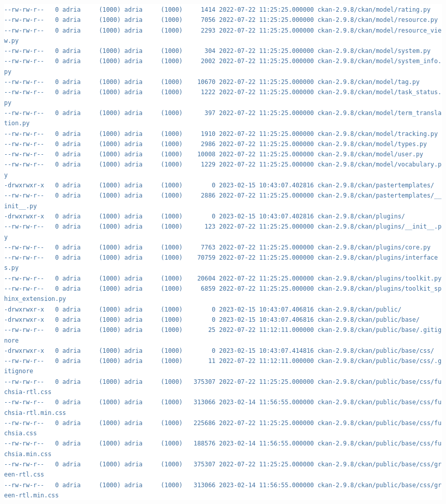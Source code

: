 ```diff
--rw-rw-r--   0 adria     (1000) adria     (1000)     1414 2022-07-22 11:25:25.000000 ckan-2.9.8/ckan/model/rating.py
--rw-rw-r--   0 adria     (1000) adria     (1000)     7056 2022-07-22 11:25:25.000000 ckan-2.9.8/ckan/model/resource.py
--rw-rw-r--   0 adria     (1000) adria     (1000)     2293 2022-07-22 11:25:25.000000 ckan-2.9.8/ckan/model/resource_view.py
--rw-rw-r--   0 adria     (1000) adria     (1000)      304 2022-07-22 11:25:25.000000 ckan-2.9.8/ckan/model/system.py
--rw-rw-r--   0 adria     (1000) adria     (1000)     2002 2022-07-22 11:25:25.000000 ckan-2.9.8/ckan/model/system_info.py
--rw-rw-r--   0 adria     (1000) adria     (1000)    10670 2022-07-22 11:25:25.000000 ckan-2.9.8/ckan/model/tag.py
--rw-rw-r--   0 adria     (1000) adria     (1000)     1222 2022-07-22 11:25:25.000000 ckan-2.9.8/ckan/model/task_status.py
--rw-rw-r--   0 adria     (1000) adria     (1000)      397 2022-07-22 11:25:25.000000 ckan-2.9.8/ckan/model/term_translation.py
--rw-rw-r--   0 adria     (1000) adria     (1000)     1910 2022-07-22 11:25:25.000000 ckan-2.9.8/ckan/model/tracking.py
--rw-rw-r--   0 adria     (1000) adria     (1000)     2986 2022-07-22 11:25:25.000000 ckan-2.9.8/ckan/model/types.py
--rw-rw-r--   0 adria     (1000) adria     (1000)    10008 2022-07-22 11:25:25.000000 ckan-2.9.8/ckan/model/user.py
--rw-rw-r--   0 adria     (1000) adria     (1000)     1229 2022-07-22 11:25:25.000000 ckan-2.9.8/ckan/model/vocabulary.py
-drwxrwxr-x   0 adria     (1000) adria     (1000)        0 2023-02-15 10:43:07.402816 ckan-2.9.8/ckan/pastertemplates/
--rw-rw-r--   0 adria     (1000) adria     (1000)     2886 2022-07-22 11:25:25.000000 ckan-2.9.8/ckan/pastertemplates/__init__.py
-drwxrwxr-x   0 adria     (1000) adria     (1000)        0 2023-02-15 10:43:07.402816 ckan-2.9.8/ckan/plugins/
--rw-rw-r--   0 adria     (1000) adria     (1000)      123 2022-07-22 11:25:25.000000 ckan-2.9.8/ckan/plugins/__init__.py
--rw-rw-r--   0 adria     (1000) adria     (1000)     7763 2022-07-22 11:25:25.000000 ckan-2.9.8/ckan/plugins/core.py
--rw-rw-r--   0 adria     (1000) adria     (1000)    70759 2022-07-22 11:25:25.000000 ckan-2.9.8/ckan/plugins/interfaces.py
--rw-rw-r--   0 adria     (1000) adria     (1000)    20604 2022-07-22 11:25:25.000000 ckan-2.9.8/ckan/plugins/toolkit.py
--rw-rw-r--   0 adria     (1000) adria     (1000)     6859 2022-07-22 11:25:25.000000 ckan-2.9.8/ckan/plugins/toolkit_sphinx_extension.py
-drwxrwxr-x   0 adria     (1000) adria     (1000)        0 2023-02-15 10:43:07.406816 ckan-2.9.8/ckan/public/
-drwxrwxr-x   0 adria     (1000) adria     (1000)        0 2023-02-15 10:43:07.406816 ckan-2.9.8/ckan/public/base/
--rw-rw-r--   0 adria     (1000) adria     (1000)       25 2022-07-22 11:12:11.000000 ckan-2.9.8/ckan/public/base/.gitignore
-drwxrwxr-x   0 adria     (1000) adria     (1000)        0 2023-02-15 10:43:07.414816 ckan-2.9.8/ckan/public/base/css/
--rw-rw-r--   0 adria     (1000) adria     (1000)       11 2022-07-22 11:12:11.000000 ckan-2.9.8/ckan/public/base/css/.gitignore
--rw-rw-r--   0 adria     (1000) adria     (1000)   375307 2022-07-22 11:25:25.000000 ckan-2.9.8/ckan/public/base/css/fuchsia-rtl.css
--rw-rw-r--   0 adria     (1000) adria     (1000)   313066 2023-02-14 11:56:55.000000 ckan-2.9.8/ckan/public/base/css/fuchsia-rtl.min.css
--rw-rw-r--   0 adria     (1000) adria     (1000)   225686 2022-07-22 11:25:25.000000 ckan-2.9.8/ckan/public/base/css/fuchsia.css
--rw-rw-r--   0 adria     (1000) adria     (1000)   188576 2023-02-14 11:56:55.000000 ckan-2.9.8/ckan/public/base/css/fuchsia.min.css
--rw-rw-r--   0 adria     (1000) adria     (1000)   375307 2022-07-22 11:25:25.000000 ckan-2.9.8/ckan/public/base/css/green-rtl.css
--rw-rw-r--   0 adria     (1000) adria     (1000)   313066 2023-02-14 11:56:55.000000 ckan-2.9.8/ckan/public/base/css/green-rtl.min.css
```